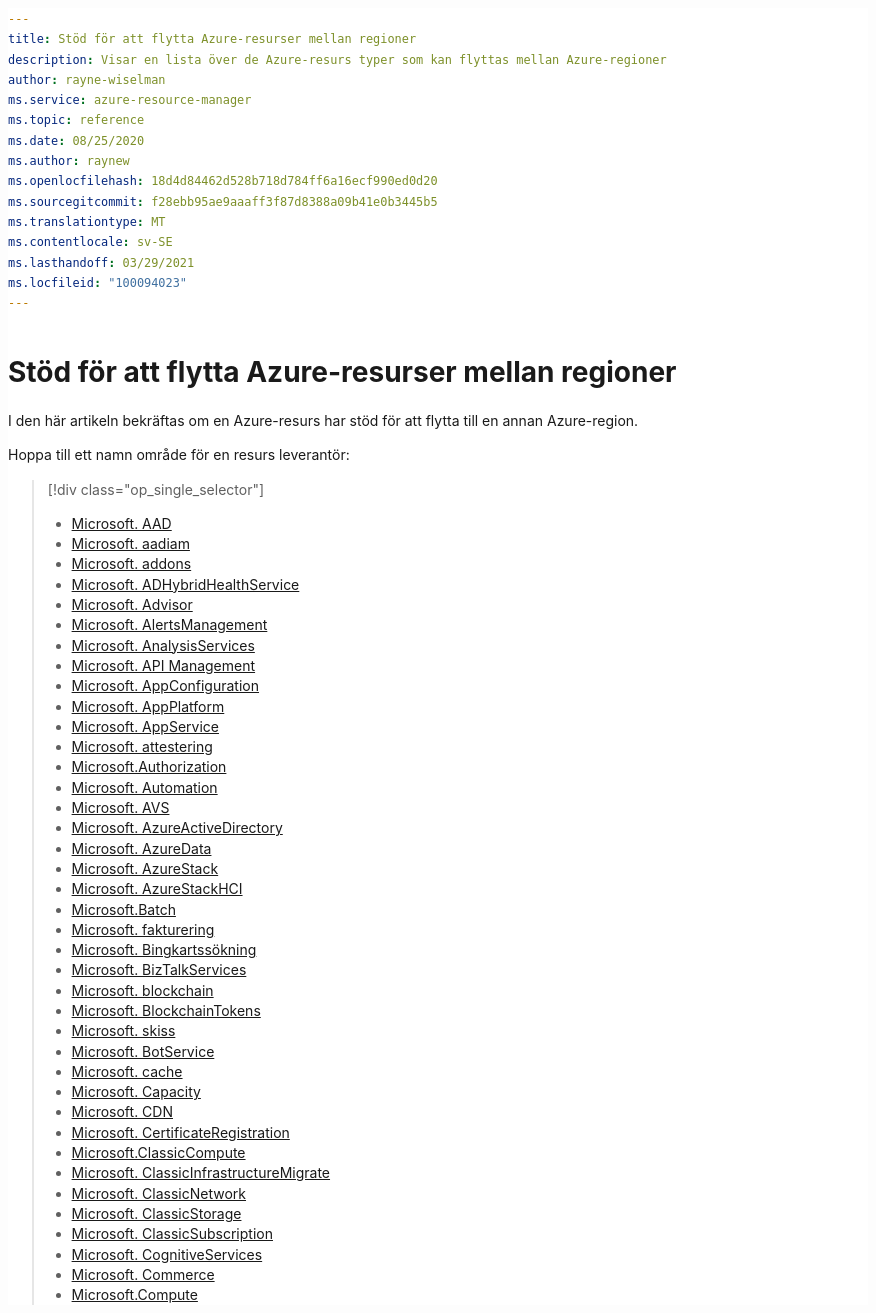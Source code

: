 ```yaml
---
title: Stöd för att flytta Azure-resurser mellan regioner
description: Visar en lista över de Azure-resurs typer som kan flyttas mellan Azure-regioner
author: rayne-wiselman
ms.service: azure-resource-manager
ms.topic: reference
ms.date: 08/25/2020
ms.author: raynew
ms.openlocfilehash: 18d4d84462d528b718d784ff6a16ecf990ed0d20
ms.sourcegitcommit: f28ebb95ae9aaaff3f87d8388a09b41e0b3445b5
ms.translationtype: MT
ms.contentlocale: sv-SE
ms.lasthandoff: 03/29/2021
ms.locfileid: "100094023"
---
```

# <a name="support-for-moving-azure-resources-across-regions"></a>Stöd för att flytta Azure-resurser mellan regioner

I den här artikeln bekräftas om en Azure-resurs har stöd för att flytta till en annan Azure-region. 

Hoppa till ett namn område för en resurs leverantör:
> [!div class="op_single_selector"]
> - [Microsoft. AAD](#microsoftaad)
> - [Microsoft. aadiam](#microsoftaadiam)
> - [Microsoft. addons](#microsoftaddons)
> - [Microsoft. ADHybridHealthService](#microsoftadhybridhealthservice)
> - [Microsoft. Advisor](#microsoftadvisor)
> - [Microsoft. AlertsManagement](#microsoftalertsmanagement)
> - [Microsoft. AnalysisServices](#microsoftanalysisservices)
> - [Microsoft. API Management](#microsoftapimanagement)
> - [Microsoft. AppConfiguration](#microsoftappconfiguration)
> - [Microsoft. AppPlatform](#microsoftappplatform)
> - [Microsoft. AppService](#microsoftappservice)
> - [Microsoft. attestering](#microsoftattestation)
> - [Microsoft.Authorization](#microsoftauthorization)
> - [Microsoft. Automation](#microsoftautomation)
> - [Microsoft. AVS](#microsoftavs)
> - [Microsoft. AzureActiveDirectory](#microsoftazureactivedirectory)
> - [Microsoft. AzureData](#microsoftazuredata)
> - [Microsoft. AzureStack](#microsoftazurestack)
> - [Microsoft. AzureStackHCI](#microsoftazurestackhci)
> - [Microsoft.Batch](#microsoftbatch)
> - [Microsoft. fakturering](#microsoftbilling)
> - [Microsoft. Bingkartssökning](#microsoftbingmaps)
> - [Microsoft. BizTalkServices](#microsoftbiztalkservices)
> - [Microsoft. blockchain](#microsoftblockchain)
> - [Microsoft. BlockchainTokens](#microsoftblockchaintokens)
> - [Microsoft. skiss](#microsoftblueprint)
> - [Microsoft. BotService](#microsoftbotservice)
> - [Microsoft. cache](#microsoftcache)
> - [Microsoft. Capacity](#microsoftcapacity)
> - [Microsoft. CDN](#microsoftcdn)
> - [Microsoft. CertificateRegistration](#microsoftcertificateregistration)
> - [Microsoft.ClassicCompute](#microsoftclassiccompute)
> - [Microsoft. ClassicInfrastructureMigrate](#microsoftclassicinfrastructuremigrate)
> - [Microsoft. ClassicNetwork](#microsoftclassicnetwork)
> - [Microsoft. ClassicStorage](#microsoftclassicstorage)
> - [Microsoft. ClassicSubscription](#microsoftclassicsubscription)
> - [Microsoft. CognitiveServices](#microsoftcognitiveservices)
> - [Microsoft. Commerce](#microsoftcommerce)
> - [Microsoft.Compute](#microsoftcompute)